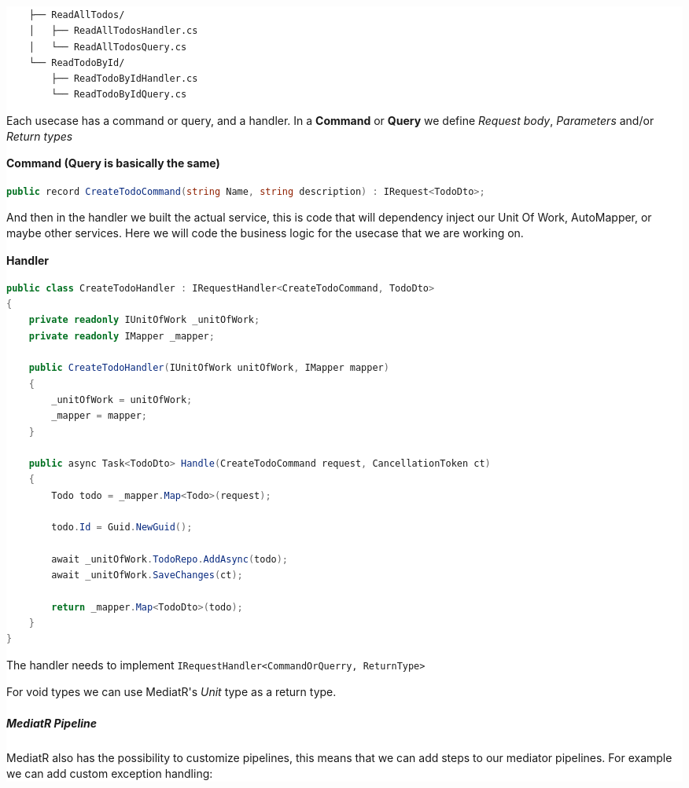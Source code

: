 ```
    ├── ReadAllTodos/
    │   ├── ReadAllTodosHandler.cs
    │   └── ReadAllTodosQuery.cs
    └── ReadTodoById/
        ├── ReadTodoByIdHandler.cs
        └── ReadTodoByIdQuery.cs
```

Each usecase has a command or query, and a handler. 
In a **Command** or **Query** we define *Request body*, *Parameters* and/or *Return types*

**Command (Query is basically the same)**
```c#
public record CreateTodoCommand(string Name, string description) : IRequest<TodoDto>;
```
And then in the handler we built the actual service, this is code that will dependency inject our Unit Of Work, AutoMapper, or maybe other services.
Here we will code the business logic for the usecase that we are working on.

**Handler**
```c#
public class CreateTodoHandler : IRequestHandler<CreateTodoCommand, TodoDto>
{
    private readonly IUnitOfWork _unitOfWork;
    private readonly IMapper _mapper;

    public CreateTodoHandler(IUnitOfWork unitOfWork, IMapper mapper)
    {
        _unitOfWork = unitOfWork;
        _mapper = mapper;
    }

    public async Task<TodoDto> Handle(CreateTodoCommand request, CancellationToken ct)
    {
        Todo todo = _mapper.Map<Todo>(request);

        todo.Id = Guid.NewGuid();

        await _unitOfWork.TodoRepo.AddAsync(todo);
        await _unitOfWork.SaveChanges(ct);

        return _mapper.Map<TodoDto>(todo);
    }
}
```
The handler needs to implement `IRequestHandler<CommandOrQuerry, ReturnType>`

For void types we can use MediatR's *Unit* type as a return type. 


##### MediatR Pipeline
MediatR also has the possibility to customize pipelines, this means that we can add steps to our mediator pipelines.
For example we can add custom exception handling:
